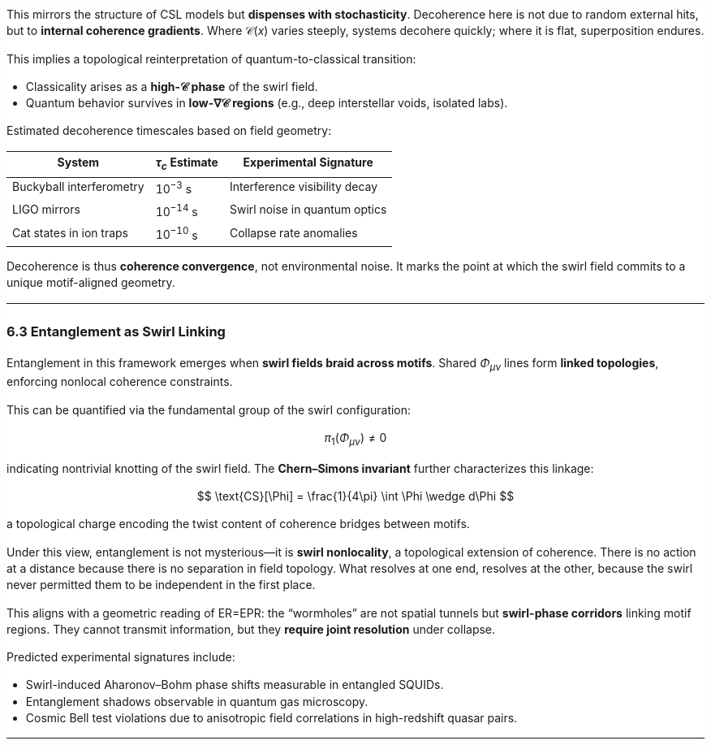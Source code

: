 This mirrors the structure of CSL models but **dispenses with stochasticity**. Decoherence here is not due to random external hits, but to **internal coherence gradients**. Where $\mathcal{C}(x)$ varies steeply, systems decohere quickly; where it is flat, superposition endures.

This implies a topological reinterpretation of quantum-to-classical transition:

* Classicality arises as a **high-$`\mathcal{C}`$ phase** of the swirl field.
* Quantum behavior survives in **low-$`\nabla \mathcal{C}`$ regions** (e.g., deep interstellar voids, isolated labs).

Estimated decoherence timescales based on field geometry:

| System                   | $\tau_c$ Estimate | Experimental Signature        |
| ------------------------ | -------------------- | ----------------------------- |
| Buckyball interferometry | $10^{-3}$ s        | Interference visibility decay |
| LIGO mirrors             | $10^{-14}$ s       | Swirl noise in quantum optics |
| Cat states in ion traps  | $10^{-10}$ s       | Collapse rate anomalies       |

Decoherence is thus **coherence convergence**, not environmental noise. It marks the point at which the swirl field commits to a unique motif-aligned geometry.

---

### 6.3 Entanglement as Swirl Linking

Entanglement in this framework emerges when **swirl fields braid across motifs**. Shared $\Phi_{\mu\nu}$ lines form **linked topologies**, enforcing nonlocal coherence constraints.

This can be quantified via the fundamental group of the swirl configuration:

$$
\pi_1(\Phi_{\mu\nu}) \neq 0
$$

indicating nontrivial knotting of the swirl field. The **Chern–Simons invariant** further characterizes this linkage:

$$
\text{CS}[\Phi] = \frac{1}{4\pi} \int \Phi \wedge d\Phi
$$

a topological charge encoding the twist content of coherence bridges between motifs.

Under this view, entanglement is not mysterious—it is **swirl nonlocality**, a topological extension of coherence. There is no action at a distance because there is no separation in field topology. What resolves at one end, resolves at the other, because the swirl never permitted them to be independent in the first place.

This aligns with a geometric reading of ER=EPR: the “wormholes” are not spatial tunnels but **swirl-phase corridors** linking motif regions. They cannot transmit information, but they **require joint resolution** under collapse.

Predicted experimental signatures include:

* Swirl-induced Aharonov–Bohm phase shifts measurable in entangled SQUIDs.
* Entanglement shadows observable in quantum gas microscopy.
* Cosmic Bell test violations due to anisotropic field correlations in high-redshift quasar pairs.

---